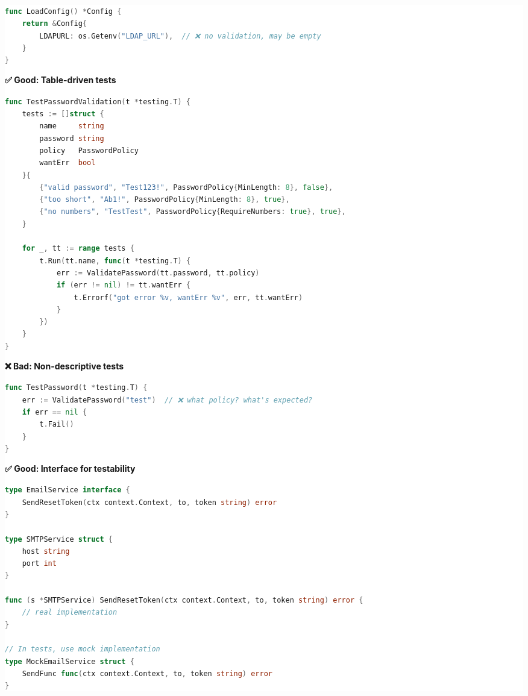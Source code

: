 ```go
func LoadConfig() *Config {
    return &Config{
        LDAPURL: os.Getenv("LDAP_URL"),  // ❌ no validation, may be empty
    }
}
```

**✅ Good: Table-driven tests**

```go
func TestPasswordValidation(t *testing.T) {
    tests := []struct {
        name     string
        password string
        policy   PasswordPolicy
        wantErr  bool
    }{
        {"valid password", "Test123!", PasswordPolicy{MinLength: 8}, false},
        {"too short", "Ab1!", PasswordPolicy{MinLength: 8}, true},
        {"no numbers", "TestTest", PasswordPolicy{RequireNumbers: true}, true},
    }

    for _, tt := range tests {
        t.Run(tt.name, func(t *testing.T) {
            err := ValidatePassword(tt.password, tt.policy)
            if (err != nil) != tt.wantErr {
                t.Errorf("got error %v, wantErr %v", err, tt.wantErr)
            }
        })
    }
}
```

**❌ Bad: Non-descriptive tests**

```go
func TestPassword(t *testing.T) {
    err := ValidatePassword("test")  // ❌ what policy? what's expected?
    if err == nil {
        t.Fail()
    }
}
```

**✅ Good: Interface for testability**

```go
type EmailService interface {
    SendResetToken(ctx context.Context, to, token string) error
}

type SMTPService struct {
    host string
    port int
}

func (s *SMTPService) SendResetToken(ctx context.Context, to, token string) error {
    // real implementation
}

// In tests, use mock implementation
type MockEmailService struct {
    SendFunc func(ctx context.Context, to, token string) error
}
```
